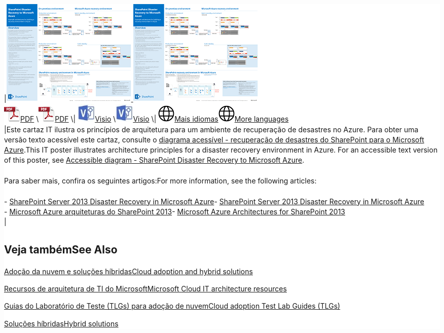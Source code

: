 |<span data-ttu-id="8d1cf-275">[![Processo de recuperação de desastres do SharePoint no Azure](images/SP_DR_Azure.png)          ](https://www.microsoft.com/download/details.aspx?id=41993)</span><span class="sxs-lookup"><span data-stu-id="8d1cf-275">[![SharePoint disaster-recovery process to Azure](images/SP_DR_Azure.png)          ](https://www.microsoft.com/download/details.aspx?id=41993)</span></span> <br/> <span data-ttu-id="8d1cf-276">![Arquivo PDF](images/ITPro_Other_PDFicon.png)[PDF](https://go.microsoft.com/fwlink/p/?LinkId=392555)  \\</span><span class="sxs-lookup"><span data-stu-id="8d1cf-276">![PDF file](images/ITPro_Other_PDFicon.png)[PDF](https://go.microsoft.com/fwlink/p/?LinkId=392555)  \\</span></span>| <span data-ttu-id="8d1cf-277">![Arquivo do Visio](images/ITPro_Other_VisioIcon.jpg)[Visio](https://go.microsoft.com/fwlink/p/?LinkId=392554)  \\</span><span class="sxs-lookup"><span data-stu-id="8d1cf-277">![Visio file](images/ITPro_Other_VisioIcon.jpg)[Visio](https://go.microsoft.com/fwlink/p/?LinkId=392554)  \\</span></span>| <span data-ttu-id="8d1cf-278">![Ver uma página com as versões em outros idiomas](images/e16c992d-b0f8-48ae-bf44-db7a9fcaab9e.png)[Mais idiomas](https://www.microsoft.com/download/details.aspx?id=41993)</span><span class="sxs-lookup"><span data-stu-id="8d1cf-278">![See a page with versions in additional languages](images/e16c992d-b0f8-48ae-bf44-db7a9fcaab9e.png)[More languages](https://www.microsoft.com/download/details.aspx?id=41993)</span></span> <br/> |<span data-ttu-id="8d1cf-p116">Este cartaz IT ilustra os princípios de arquitetura para um ambiente de recuperação de desastres no Azure. Para obter uma versão texto acessível este cartaz, consulte o [diagrama acessível - recuperação de desastres do SharePoint para o Microsoft Azure](accessible-diagramsharepoint-disaster-recovery-to-microsoft-azure.md).</span><span class="sxs-lookup"><span data-stu-id="8d1cf-p116">This IT poster illustrates architecture principles for a disaster recovery environment in Azure. For an accessible text version of this poster, see [Accessible diagram - SharePoint Disaster Recovery to Microsoft Azure](accessible-diagramsharepoint-disaster-recovery-to-microsoft-azure.md).  </span></span><br/><br/> <span data-ttu-id="8d1cf-281">Para saber mais, confira os seguintes artigos:</span><span class="sxs-lookup"><span data-stu-id="8d1cf-281">For more information, see the following articles:</span></span>  <br/><br/> <span data-ttu-id="8d1cf-282">- [SharePoint Server 2013 Disaster Recovery in Microsoft Azure](sharepoint-server-2013-disaster-recovery-in-microsoft-azure.md)</span><span class="sxs-lookup"><span data-stu-id="8d1cf-282">- [SharePoint Server 2013 Disaster Recovery in Microsoft Azure](sharepoint-server-2013-disaster-recovery-in-microsoft-azure.md)</span></span> <br/> <span data-ttu-id="8d1cf-283">- [Microsoft Azure arquiteturas do SharePoint 2013](microsoft-azure-architectures-for-sharepoint-2013.md)</span><span class="sxs-lookup"><span data-stu-id="8d1cf-283">- [Microsoft Azure Architectures for SharePoint 2013](microsoft-azure-architectures-for-sharepoint-2013.md)</span></span> <br/> |
   
## <a name="see-also"></a><span data-ttu-id="8d1cf-284">Veja também</span><span class="sxs-lookup"><span data-stu-id="8d1cf-284">See Also</span></span>

<span data-ttu-id="8d1cf-285"><a name="Lync2013_Options"> </a></span><span class="sxs-lookup"><span data-stu-id="8d1cf-285"></span></span>

[<span data-ttu-id="8d1cf-286">Adoção da nuvem e soluções híbridas</span><span class="sxs-lookup"><span data-stu-id="8d1cf-286">Cloud adoption and hybrid solutions</span></span>](cloud-adoption-and-hybrid-solutions.md)
  
[<span data-ttu-id="8d1cf-287">Recursos de arquitetura de TI do Microsoft</span><span class="sxs-lookup"><span data-stu-id="8d1cf-287">Microsoft Cloud IT architecture resources</span></span>](microsoft-cloud-it-architecture-resources.md)
  
[<span data-ttu-id="8d1cf-288">Guias do Laboratório de Teste (TLGs) para adoção de nuvem</span><span class="sxs-lookup"><span data-stu-id="8d1cf-288">Cloud adoption Test Lab Guides (TLGs)</span></span>](cloud-adoption-test-lab-guides-tlgs.md)
  
[<span data-ttu-id="8d1cf-289">Soluções híbridas</span><span class="sxs-lookup"><span data-stu-id="8d1cf-289">Hybrid solutions</span></span>](hybrid-solutions.md)




